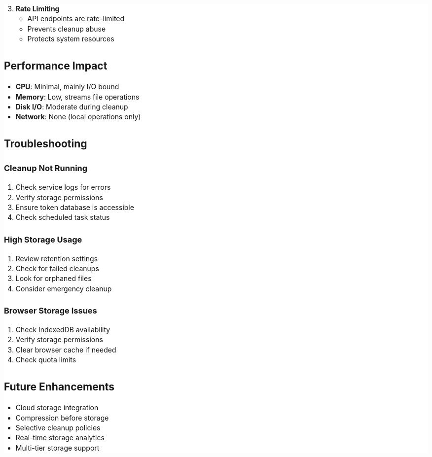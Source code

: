 3. **Rate Limiting**
   - API endpoints are rate-limited
   - Prevents cleanup abuse
   - Protects system resources

## Performance Impact

- **CPU**: Minimal, mainly I/O bound
- **Memory**: Low, streams file operations
- **Disk I/O**: Moderate during cleanup
- **Network**: None (local operations only)

## Troubleshooting

### Cleanup Not Running

1. Check service logs for errors
2. Verify storage permissions
3. Ensure token database is accessible
4. Check scheduled task status

### High Storage Usage

1. Review retention settings
2. Check for failed cleanups
3. Look for orphaned files
4. Consider emergency cleanup

### Browser Storage Issues

1. Check IndexedDB availability
2. Verify storage permissions
3. Clear browser cache if needed
4. Check quota limits

## Future Enhancements

- Cloud storage integration
- Compression before storage
- Selective cleanup policies
- Real-time storage analytics
- Multi-tier storage support